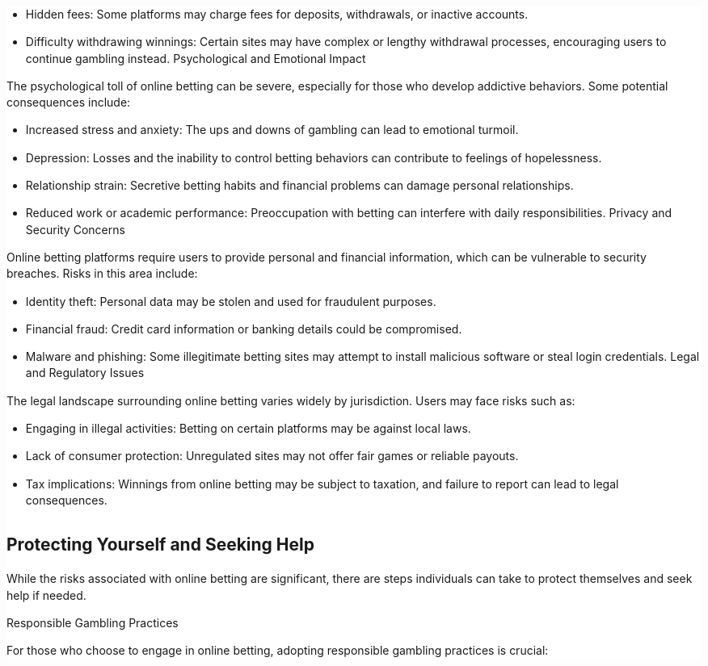 * Hidden fees: Some platforms may charge fees for deposits, withdrawals, or inactive accounts.

* Difficulty withdrawing winnings: Certain sites may have complex or lengthy withdrawal processes, encouraging users to continue gambling instead.
Psychological and Emotional Impact



The psychological toll of online betting can be severe, especially for those who develop addictive behaviors. Some potential consequences include:


* Increased stress and anxiety: The ups and downs of gambling can lead to emotional turmoil.

* Depression: Losses and the inability to control betting behaviors can contribute to feelings of hopelessness.

* Relationship strain: Secretive betting habits and financial problems can damage personal relationships.

* Reduced work or academic performance: Preoccupation with betting can interfere with daily responsibilities.
Privacy and Security Concerns



Online betting platforms require users to provide personal and financial information, which can be vulnerable to security breaches. Risks in this area include:


* Identity theft: Personal data may be stolen and used for fraudulent purposes.

* Financial fraud: Credit card information or banking details could be compromised.

* Malware and phishing: Some illegitimate betting sites may attempt to install malicious software or steal login credentials.
Legal and Regulatory Issues



The legal landscape surrounding online betting varies widely by jurisdiction. Users may face risks such as:


* Engaging in illegal activities: Betting on certain platforms may be against local laws.

* Lack of consumer protection: Unregulated sites may not offer fair games or reliable payouts.

* Tax implications: Winnings from online betting may be subject to taxation, and failure to report can lead to legal consequences.
## Protecting Yourself and Seeking Help



While the risks associated with online betting are significant, there are steps individuals can take to protect themselves and seek help if needed.



Responsible Gambling Practices



For those who choose to engage in online betting, adopting responsible gambling practices is crucial:
